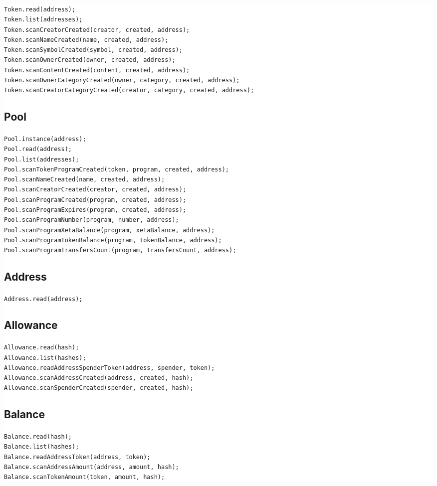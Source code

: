```
Token.read(address);
Token.list(addresses);
Token.scanCreatorCreated(creator, created, address);
Token.scanNameCreated(name, created, address);
Token.scanSymbolCreated(symbol, created, address);
Token.scanOwnerCreated(owner, created, address);
Token.scanContentCreated(content, created, address);
Token.scanOwnerCategoryCreated(owner, category, created, address);
Token.scanCreatorCategoryCreated(creator, category, created, address);
```

## Pool

```
Pool.instance(address);
Pool.read(address);
Pool.list(addresses);
Pool.scanTokenProgramCreated(token, program, created, address);
Pool.scanNameCreated(name, created, address);
Pool.scanCreatorCreated(creator, created, address);
Pool.scanProgramCreated(program, created, address);
Pool.scanProgramExpires(program, created, address);
Pool.scanProgramNumber(program, number, address);
Pool.scanProgramXetaBalance(program, xetaBalance, address);
Pool.scanProgramTokenBalance(program, tokenBalance, address);
Pool.scanProgramTransfersCount(program, transfersCount, address);
```

## Address

```
Address.read(address);
```

## Allowance

```
Allowance.read(hash);
Allowance.list(hashes);
Allowance.readAddressSpenderToken(address, spender, token);
Allowance.scanAddressCreated(address, created, hash);
Allowance.scanSpenderCreated(spender, created, hash);
```

## Balance

```
Balance.read(hash);
Balance.list(hashes);
Balance.readAddressToken(address, token);
Balance.scanAddressAmount(address, amount, hash);
Balance.scanTokenAmount(token, amount, hash);
```
